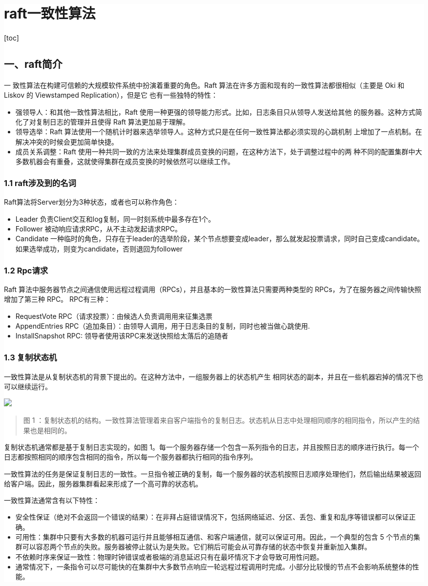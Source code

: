 # raft一致性算法

[toc]



## 一、raft简介

⼀ 致性算法在构建可信赖的⼤规模软件系统中扮演着重要的⾓⾊。Raft 算法在许多⽅⾯和现有的⼀致性算法都很相似（主要是 Oki 和 Liskov 的 Viewstamped Replication），但是它 也有⼀些独特的特性：

- 强领导⼈：和其他⼀致性算法相⽐，Raft 使⽤⼀种更强的领导能⼒形式。⽐如，⽇志条⽬只从领导⼈发送给其他 的服务器。这种⽅式简化了对复制⽇志的管理并且使得 Raft 算法更加易于理解。 
- 领导选举：Raft 算法使⽤⼀个随机计时器来选举领导⼈。这种⽅式只是在任何⼀致性算法都必须实现的⼼跳机制 上增加了⼀点机制。在解决冲突的时候会更加简单快捷。 
- 成员关系调整：Raft 使⽤⼀种共同⼀致的⽅法来处理集群成员变换的问题，在这种⽅法下，处于调整过程中的两 种不同的配置集群中⼤多数机器会有重叠，这就使得集群在成员变换的时候依然可以继续⼯作。

### 1.1 raft涉及到的名词

Raft算法将Server划分为3种状态，或者也可以称作角色：

- Leader
  负责Client交互和log复制，同一时刻系统中最多存在1个。
- Follower
  被动响应请求RPC，从不主动发起请求RPC。
- Candidate
  一种临时的角色，只存在于leader的选举阶段，某个节点想要变成leader，那么就发起投票请求，同时自己变成candidate。如果选举成功，则变为candidate，否则退回为follower

### 1.2 Rpc请求

Raft 算法中服务器节点之间通信使用远程过程调用（RPCs），并且基本的一致性算法只需要两种类型的 RPCs，为了在服务器之间传输快照增加了第三种 RPC。
RPC有三种：

- RequestVote RPC（请求投票）：由候选⼈负责调⽤⽤来征集选票
- AppendEntries RPC（追加条⽬）：由领导⼈调⽤，⽤于⽇志条⽬的复制，同时也被当做⼼跳使⽤.
- InstallSnapshot RPC: 领导者使用该RPC来发送快照给太落后的追随者

### 1.3 复制状态机

⼀致性算法是从复制状态机的背景下提出的。在这种⽅法中，⼀组服务器上的状态机产⽣ 相同状态的副本，并且在⼀些机器宕掉的情况下也可以继续运⾏。

![](pics/raft-图1.png)

> 图 1 ：复制状态机的结构。⼀致性算法管理着来⾃客户端指令的复制⽇志。状态机从⽇志中处理相同顺序的相同指令，所以产⽣的结果也是相同的。

复制状态机通常都是基于复制⽇志实现的，如图 1。每⼀个服务器存储⼀个包含⼀系列指令的⽇志，并且按照⽇志的顺序进⾏执⾏。每⼀个⽇志都按照相同的顺序包含相同的指令，所以每⼀个服务器都执⾏相同的指令序列。

⼀致性算法的任务是保证复制⽇志的⼀致性。⼀旦指令被正确的复制，每⼀个服务器的状态机按照⽇志顺序处理他们，然后输出结果被返回给客户端。因此，服务器集群看起来形成了⼀个⾼可靠的状态机。

⼀致性算法通常含有以下特性：

- 安全性保证（绝对不会返回⼀个错误的结果）：在⾮拜占庭错误情况下，包括⽹络延迟、分区、丢包、重复和乱序等错误都可以保证正确。 
- 可⽤性：集群中只要有⼤多数的机器可运⾏并且能够相互通信、和客户端通信，就可以保证可⽤。因此，⼀个典型的包含 5 个节点的集群可以容忍两个节点的失败。服务器被停⽌就认为是失败。它们稍后可能会从可靠存储的状态中恢复并重新加⼊集群。 
- 不依赖时序来保证⼀致性：物理时钟错误或者极端的消息延迟只有在最坏情况下才会导致可⽤性问题。
-  通常情况下，⼀条指令可以尽可能快的在集群中⼤多数节点响应⼀轮远程过程调⽤时完成。⼩部分⽐较慢的节点不会影响系统整体的性能。
